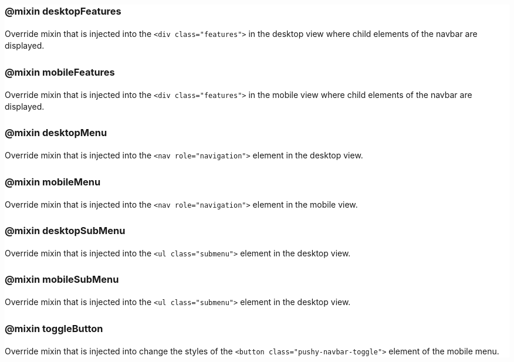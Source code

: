 ### @mixin desktopFeatures

Override mixin that is injected into the `<div class="features">` in the desktop view where child elements of the navbar are displayed.

### @mixin mobileFeatures

Override mixin that is injected into the `<div class="features">` in the mobile view where child elements of the navbar are displayed.

### @mixin desktopMenu

Override mixin that is injected into the `<nav role="navigation">` element in the desktop view.

### @mixin mobileMenu

Override mixin that is injected into the `<nav role="navigation">` element in the mobile view.

### @mixin desktopSubMenu

Override mixin that is injected into the `<ul class="submenu">` element in the desktop view.

### @mixin mobileSubMenu

Override mixin that is injected into the `<ul class="submenu">` element in the desktop view.

### @mixin toggleButton

Override mixin that is injected into change the styles of the `<button class="pushy-navbar-toggle">` element of the mobile menu.
